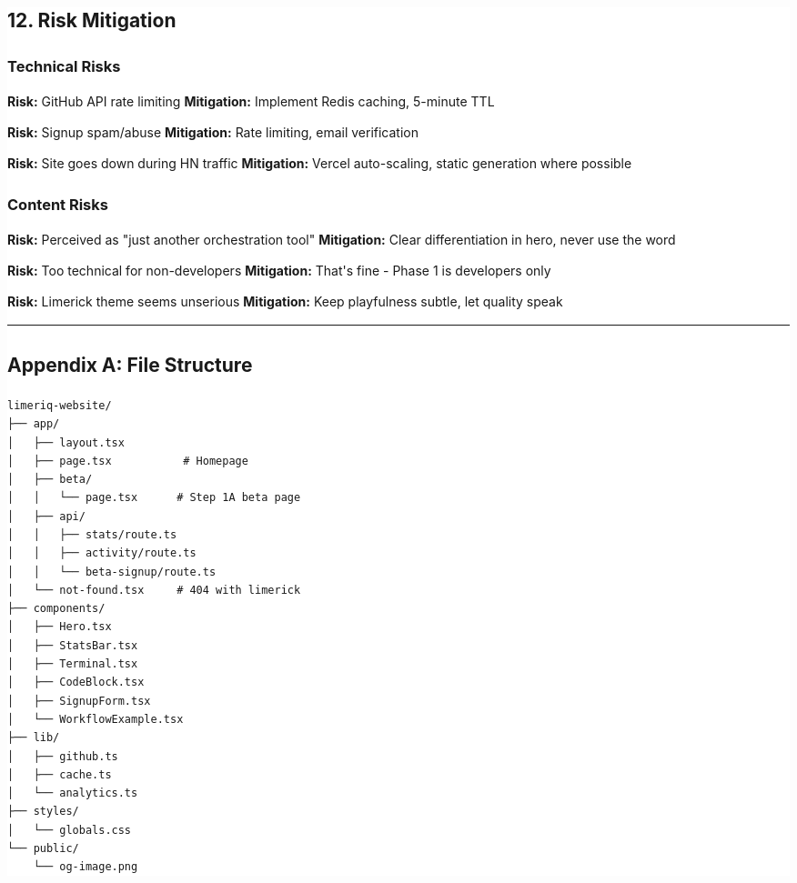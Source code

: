 ## 12. Risk Mitigation

### Technical Risks
**Risk:** GitHub API rate limiting
**Mitigation:** Implement Redis caching, 5-minute TTL

**Risk:** Signup spam/abuse
**Mitigation:** Rate limiting, email verification

**Risk:** Site goes down during HN traffic
**Mitigation:** Vercel auto-scaling, static generation where possible

### Content Risks
**Risk:** Perceived as "just another orchestration tool"
**Mitigation:** Clear differentiation in hero, never use the word

**Risk:** Too technical for non-developers
**Mitigation:** That's fine - Phase 1 is developers only

**Risk:** Limerick theme seems unserious
**Mitigation:** Keep playfulness subtle, let quality speak

---

## Appendix A: File Structure

```
limeriq-website/
├── app/
│   ├── layout.tsx
│   ├── page.tsx           # Homepage
│   ├── beta/             
│   │   └── page.tsx      # Step 1A beta page
│   ├── api/
│   │   ├── stats/route.ts
│   │   ├── activity/route.ts
│   │   └── beta-signup/route.ts
│   └── not-found.tsx     # 404 with limerick
├── components/
│   ├── Hero.tsx
│   ├── StatsBar.tsx
│   ├── Terminal.tsx
│   ├── CodeBlock.tsx
│   ├── SignupForm.tsx
│   └── WorkflowExample.tsx
├── lib/
│   ├── github.ts
│   ├── cache.ts
│   └── analytics.ts
├── styles/
│   └── globals.css
└── public/
    └── og-image.png
```
